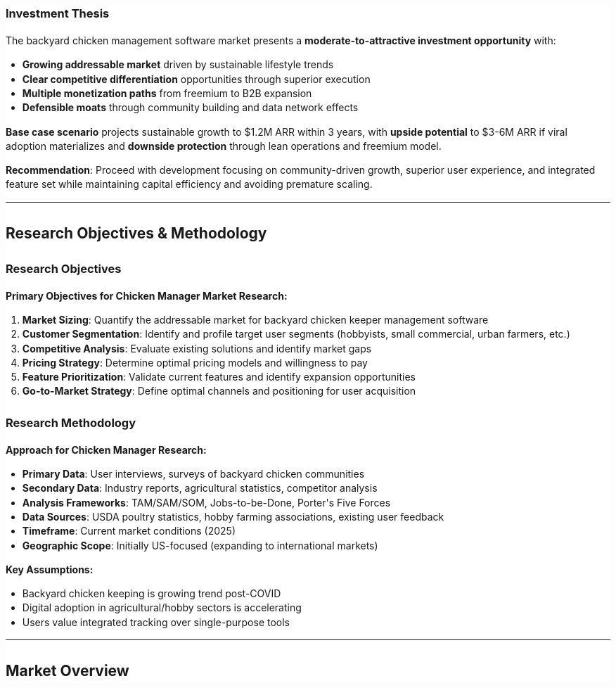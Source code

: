 ### Investment Thesis

The backyard chicken management software market presents a **moderate-to-attractive investment opportunity** with:
- **Growing addressable market** driven by sustainable lifestyle trends
- **Clear competitive differentiation** opportunities through superior execution
- **Multiple monetization paths** from freemium to B2B expansion
- **Defensible moats** through community building and data network effects

**Base case scenario** projects sustainable growth to $1.2M ARR within 3 years, with **upside potential** to $3-6M ARR if viral adoption materializes and **downside protection** through lean operations and freemium model.

**Recommendation**: Proceed with development focusing on community-driven growth, superior user experience, and integrated feature set while maintaining capital efficiency and avoiding premature scaling.

---

## Research Objectives & Methodology

### Research Objectives

**Primary Objectives for Chicken Manager Market Research:**
1. **Market Sizing**: Quantify the addressable market for backyard chicken keeper management software
2. **Customer Segmentation**: Identify and profile target user segments (hobbyists, small commercial, urban farmers, etc.)
3. **Competitive Analysis**: Evaluate existing solutions and identify market gaps
4. **Pricing Strategy**: Determine optimal pricing models and willingness to pay
5. **Feature Prioritization**: Validate current features and identify expansion opportunities
6. **Go-to-Market Strategy**: Define optimal channels and positioning for user acquisition

### Research Methodology

**Approach for Chicken Manager Research:**
- **Primary Data**: User interviews, surveys of backyard chicken communities
- **Secondary Data**: Industry reports, agricultural statistics, competitor analysis
- **Analysis Frameworks**: TAM/SAM/SOM, Jobs-to-be-Done, Porter's Five Forces
- **Data Sources**: USDA poultry statistics, hobby farming associations, existing user feedback
- **Timeframe**: Current market conditions (2025)
- **Geographic Scope**: Initially US-focused (expanding to international markets)

**Key Assumptions:**
- Backyard chicken keeping is growing trend post-COVID
- Digital adoption in agricultural/hobby sectors is accelerating
- Users value integrated tracking over single-purpose tools

---

## Market Overview

